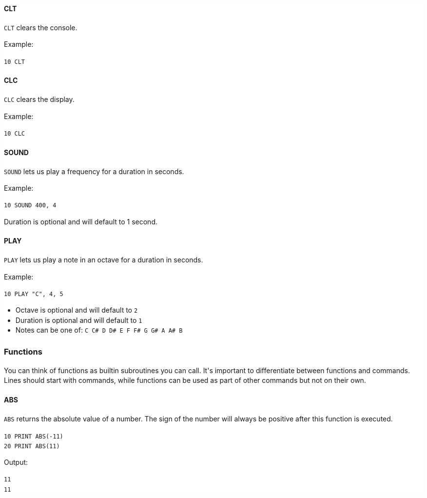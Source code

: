 #### CLT

`CLT` clears the console.

Example:
```
10 CLT
```

#### CLC

`CLC` clears the display.

Example:
```
10 CLC
```

#### SOUND

`SOUND` lets us play a frequency for a duration in seconds.

Example:
```
10 SOUND 400, 4
```

Duration is optional and will default to 1 second.

#### PLAY

`PLAY` lets us play a note in an octave for a duration in seconds.

Example:
```
10 PLAY "C", 4, 5
```

- Octave is optional and will default to `2`
- Duration is optional and will default to `1`
- Notes can be one of: `C C# D D# E F F# G G# A A# B`

### Functions

You can think of functions as builtin subroutines you can call. It's important to differentiate between functions and commands. Lines should start with commands, while functions can be used as part of other commands but not on their own. 

#### ABS

`ABS` returns the absolute value of a number. The sign of the number will always be positive after this function is executed. 

```
10 PRINT ABS(-11)
20 PRINT ABS(11)
```

Output:
```
11
11
```
